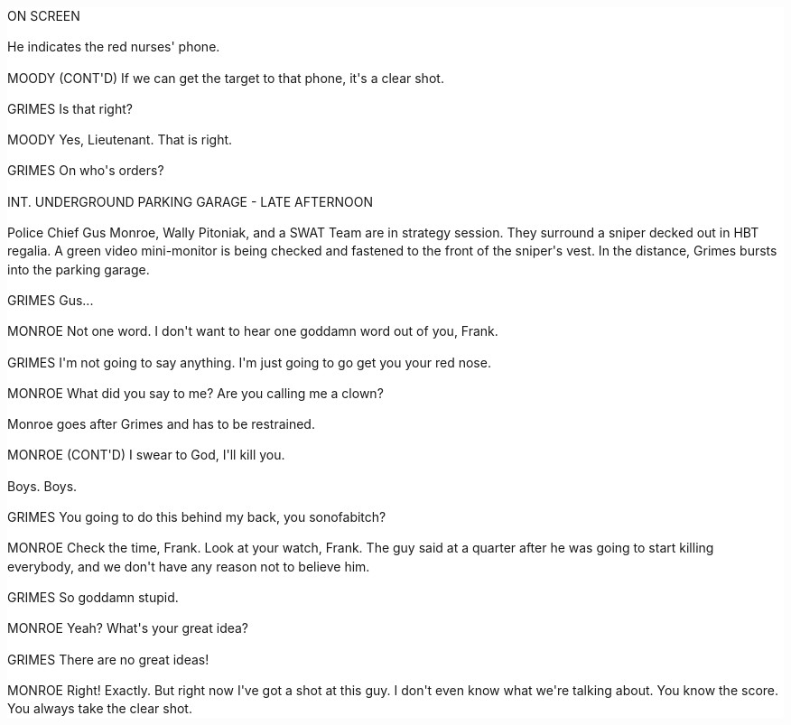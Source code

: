 ON SCREEN

He indicates the red nurses' phone.

MOODY (CONT'D)
If we can get the target to that phone, it's a clear shot.

GRIMES
Is that right?

MOODY
Yes, Lieutenant. That is right.

GRIMES
On who's orders?

INT. UNDERGROUND PARKING GARAGE - LATE AFTERNOON

Police Chief Gus Monroe, Wally Pitoniak, and a SWAT Team are in strategy session. They surround a sniper decked out in HBT regalia. A green video mini-monitor is being checked and fastened to the front of the sniper's vest. In the distance, Grimes bursts into the parking garage.

GRIMES
Gus...

MONROE
Not one word. I don't want to hear one goddamn word out of you, Frank.

GRIMES
I'm not going to say anything. I'm just going to go get you your red nose.

MONROE
What did you say to me? Are you calling me a clown?

Monroe goes after Grimes and has to be restrained.

MONROE (CONT'D)
I swear to God, I'll kill you.

Boys. Boys.

GRIMES
You going to do this behind my back, you sonofabitch?

MONROE
Check the time, Frank. Look at your watch, Frank. The guy said at a quarter after he was going to start killing everybody, and we don't have any reason not to believe him.

GRIMES
So goddamn stupid.

MONROE
Yeah? What's your great idea?

GRIMES
There are no great ideas!

MONROE
Right! Exactly. But right now I've got a shot at this guy. I don't even know what we're talking about. You know the score. You always take the clear shot.

